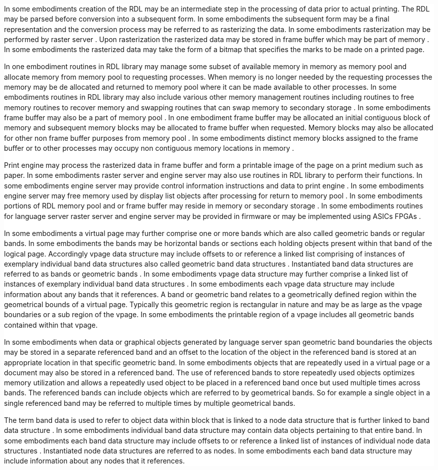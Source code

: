In some embodiments creation of the RDL may be an intermediate step in the processing of data prior to actual printing. The RDL may be parsed before conversion into a subsequent form. In some embodiments the subsequent form may be a final representation and the conversion process may be referred to as rasterizing the data. In some embodiments rasterization may be performed by raster server . Upon rasterization the rasterized data may be stored in frame buffer which may be part of memory . In some embodiments the rasterized data may take the form of a bitmap that specifies the marks to be made on a printed page.

In one embodiment routines in RDL library may manage some subset of available memory in memory as memory pool and allocate memory from memory pool to requesting processes. When memory is no longer needed by the requesting processes the memory may be de allocated and returned to memory pool where it can be made available to other processes. In some embodiments routines in RDL library may also include various other memory management routines including routines to free memory routines to recover memory and swapping routines that can swap memory to secondary storage . In some embodiments frame buffer may also be a part of memory pool . In one embodiment frame buffer may be allocated an initial contiguous block of memory and subsequent memory blocks may be allocated to frame buffer when requested. Memory blocks may also be allocated for other non frame buffer purposes from memory pool . In some embodiments distinct memory blocks assigned to the frame buffer or to other processes may occupy non contiguous memory locations in memory .

Print engine may process the rasterized data in frame buffer and form a printable image of the page on a print medium such as paper. In some embodiments raster server and engine server may also use routines in RDL library to perform their functions. In some embodiments engine server may provide control information instructions and data to print engine . In some embodiments engine server may free memory used by display list objects after processing for return to memory pool . In some embodiments portions of RDL memory pool and or frame buffer may reside in memory or secondary storage . In some embodiments routines for language server raster server and engine server may be provided in firmware or may be implemented using ASICs FPGAs .

In some embodiments a virtual page may further comprise one or more bands which are also called geometric bands or regular bands. In some embodiments the bands may be horizontal bands or sections each holding objects present within that band of the logical page. Accordingly vpage data structure may include offsets to or reference a linked list comprising of instances of exemplary individual band data structures also called geometric band data structures . Instantiated band data structures are referred to as bands or geometric bands . In some embodiments vpage data structure may further comprise a linked list of instances of exemplary individual band data structures . In some embodiments each vpage data structure may include information about any bands that it references. A band or geometric band relates to a geometrically defined region within the geometrical bounds of a virtual page. Typically this geometric region is rectangular in nature and may be as large as the vpage boundaries or a sub region of the vpage. In some embodiments the printable region of a vpage includes all geometric bands contained within that vpage.

In some embodiments when data or graphical objects generated by language server span geometric band boundaries the objects may be stored in a separate referenced band and an offset to the location of the object in the referenced band is stored at an appropriate location in that specific geometric band. In some embodiments objects that are repeatedly used in a virtual page or a document may also be stored in a referenced band. The use of referenced bands to store repeatedly used objects optimizes memory utilization and allows a repeatedly used object to be placed in a referenced band once but used multiple times across bands. The referenced bands can include objects which are referred to by geometrical bands. So for example a single object in a single referenced band may be referred to multiple times by multiple geometrical bands.

The term band data is used to refer to object data within block that is linked to a node data structure that is further linked to band data structure . In some embodiments individual band data structure may contain data objects pertaining to that entire band. In some embodiments each band data structure may include offsets to or reference a linked list of instances of individual node data structures . Instantiated node data structures are referred to as nodes. In some embodiments each band data structure may include information about any nodes that it references.
